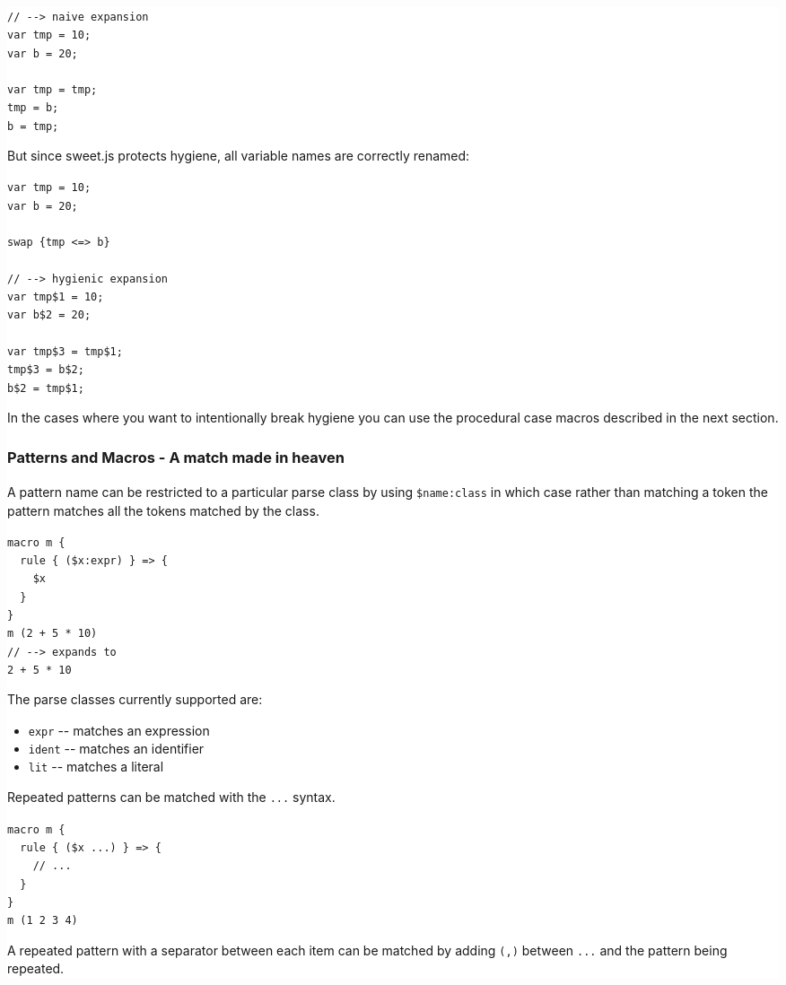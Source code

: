     // --> naive expansion
    var tmp = 10;
    var b = 20;
    
    var tmp = tmp;
    tmp = b;
    b = tmp;

But since sweet.js protects hygiene, all variable names are correctly
renamed:

    var tmp = 10;
    var b = 20;

    swap {tmp <=> b}

    // --> hygienic expansion
    var tmp$1 = 10;
    var b$2 = 20;
    
    var tmp$3 = tmp$1;
    tmp$3 = b$2;
    b$2 = tmp$1;

In the cases where you want to intentionally break hygiene you can use
the procedural case macros described in the next section.

### Patterns and Macros - A match made in heaven

A pattern name can be restricted to a particular parse class by using
`$name:class` in which case rather than matching a token
the pattern matches all the tokens matched by the class.

    macro m {
      rule { ($x:expr) } => {
        $x
      }
    }
    m (2 + 5 * 10)
    // --> expands to
    2 + 5 * 10

The parse classes currently supported are:
* `expr` -- matches an expression
* `ident` -- matches an identifier
* `lit` -- matches a literal

Repeated patterns can be matched with the `...` syntax.

    macro m {
      rule { ($x ...) } => {
        // ...
      }
    }
    m (1 2 3 4)

A repeated pattern with a separator between each item can be matched
by adding `(,)` between `...` and the pattern being repeated.

